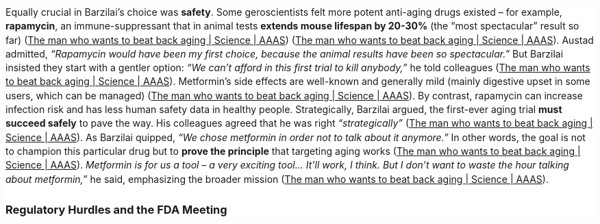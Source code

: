 Equally crucial in Barzilai’s choice was **safety**. Some geroscientists felt more potent anti-aging drugs existed – for example, **rapamycin**, an immune-suppressant that in animal tests **extends mouse lifespan by 20-30%** (the “most spectacular” result so far) ([The man who wants to beat back aging  | Science | AAAS](https://www.science.org/content/article/feature-man-who-wants-beat-back-aging#:~:text=compounds%20that%20might%20alter%20or,Sierra)) ([The man who wants to beat back aging  | Science | AAAS](https://www.science.org/content/article/feature-man-who-wants-beat-back-aging#:~:text=the%20proposed%20trial)). Austad admitted, *“Rapamycin would have been my first choice, because the animal results have been so spectacular.”* But Barzilai insisted they start with a gentler option: *“We can’t afford in this first trial to kill anybody,”* he told colleagues ([The man who wants to beat back aging  | Science | AAAS](https://www.science.org/content/article/feature-man-who-wants-beat-back-aging#:~:text=the%20proposed%20trial)). Metformin’s side effects are well-known and generally mild (mainly digestive upset in some users, which can be managed) ([The man who wants to beat back aging  | Science | AAAS](https://www.science.org/content/article/feature-man-who-wants-beat-back-aging#:~:text=As%20it%20turns%20out%2C%20Barzilai,to%20the%20proposed%20trial)). By contrast, rapamycin can increase infection risk and has less human safety data in healthy people. Strategically, Barzilai argued, the first-ever aging trial **must succeed safely** to pave the way. His colleagues agreed that he was right *“strategically”* ([The man who wants to beat back aging  | Science | AAAS](https://www.science.org/content/article/feature-man-who-wants-beat-back-aging#:~:text=the%20proposed%20trial)). As Barzilai quipped, *“We chose metformin in order not to talk about it anymore.”* In other words, the goal is not to champion this particular drug but to **prove the principle** that targeting aging works ([The man who wants to beat back aging  | Science | AAAS](https://www.science.org/content/article/feature-man-who-wants-beat-back-aging#:~:text=enter%20the%20field)). *Metformin is for us a tool – a very exciting tool… It’ll work, I think. But I don’t want to waste the hour talking about metformin,”* he said, emphasizing the broader mission ([The man who wants to beat back aging  | Science | AAAS](https://www.science.org/content/article/feature-man-who-wants-beat-back-aging#:~:text=enter%20the%20field)).

### Regulatory Hurdles and the FDA Meeting  